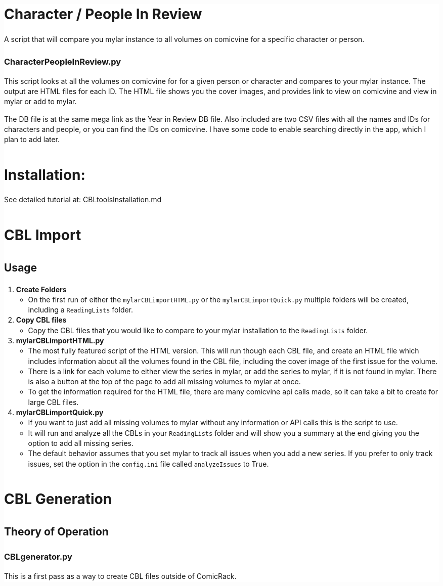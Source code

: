 # Character / People In Review
A script that will compare you mylar instance to all volumes on comicvine for a specific character or person.
### **CharacterPeopleInReview.py**
This script looks at all the  volumes on comicvine for for a given person or character and compares to your mylar instance. The output are HTML files for each ID. The HTML file shows you the cover images, and provides link to view on comicvine and view in mylar or add to mylar.

The DB file is at the same mega link as the Year in Review DB file.  Also included are two CSV files with all the names and IDs for characters and people, or you can find the IDs on comicvine.  I have some code to enable searching directly in the app, which I plan to add later.


# Installation:
See detailed tutorial at: [CBLtoolsInstallation.md](CBLtoolsInstallation.md)

    
# CBL Import
## Usage
1. **Create Folders**
    - On the first run of either the `mylarCBLimportHTML.py` or the `mylarCBLimportQuick.py` multiple folders will be created, including a `ReadingLists` folder.
2. **Copy CBL files**
    - Copy the CBL files that you would like to compare to your mylar installation to the `ReadingLists` folder.
3. **mylarCBLimportHTML.py**
    - The most fully featured script of the HTML version. This will run though each CBL file, and create an HTML file which includes information about all the volumes found in the CBL file, including the cover image of the first issue for the volume. 
    - There is a link for each volume to either view the series in mylar, or add the series to mylar, if it is not found in mylar.  There is also a button at the top of the page to add all missing volumes to mylar at once.
    - To get the information required for the HTML file, there are many comicvine api calls made, so it can take a bit to create for large CBL files.
4. **mylarCBLimportQuick.py**
    - If you want to just add all missing volumes to mylar without any information or API calls this is the script to use. 
    - It will run and analyze all the CBLs in your `ReadingLists` folder and will show you a summary at the end giving you the option to add all missing series.
    - The default behavior assumes that you set mylar to track all issues when you add a new series. If you prefer to only track issues, set the option in the `config.ini` file called `analyzeIssues` to True.

# CBL Generation
## Theory of Operation
### CBLgenerator.py
This is a first pass as a way to create CBL files outside of ComicRack.
